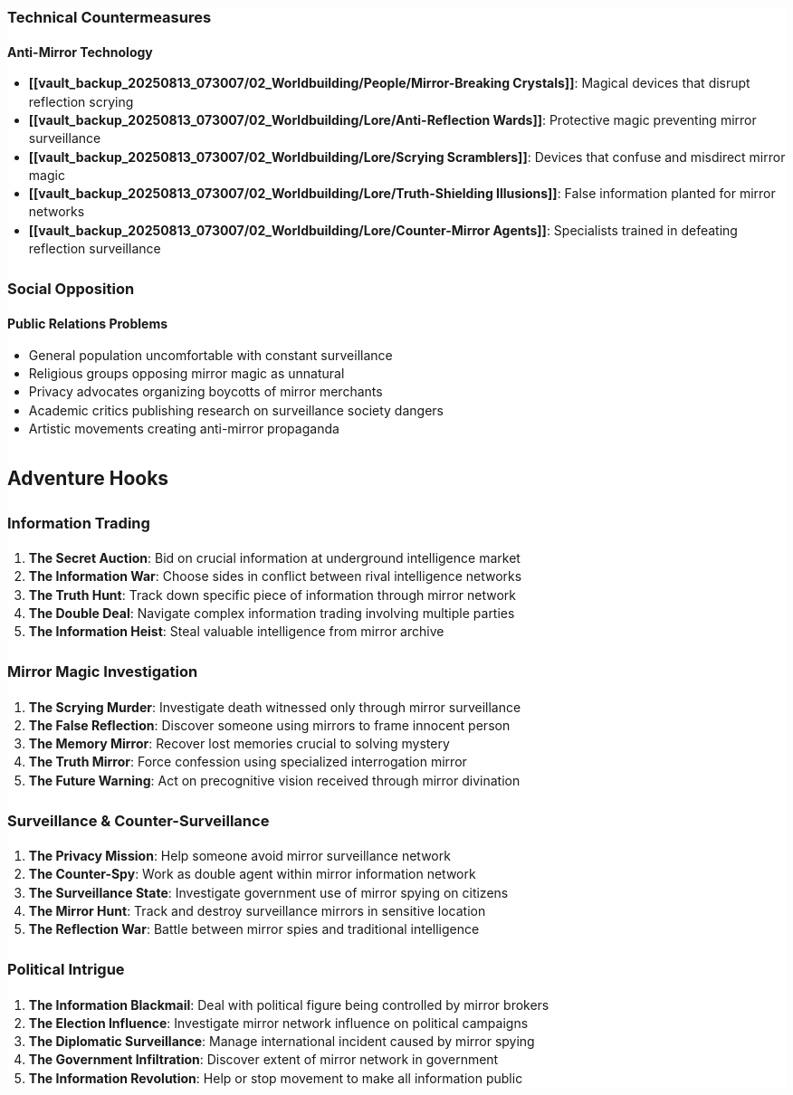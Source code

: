 ### Technical Countermeasures
**Anti-Mirror Technology**
- **[[vault_backup_20250813_073007/02_Worldbuilding/People/Mirror-Breaking Crystals]]**: Magical devices that disrupt reflection scrying
- **[[vault_backup_20250813_073007/02_Worldbuilding/Lore/Anti-Reflection Wards]]**: Protective magic preventing mirror surveillance
- **[[vault_backup_20250813_073007/02_Worldbuilding/Lore/Scrying Scramblers]]**: Devices that confuse and misdirect mirror magic
- **[[vault_backup_20250813_073007/02_Worldbuilding/Lore/Truth-Shielding Illusions]]**: False information planted for mirror networks
- **[[vault_backup_20250813_073007/02_Worldbuilding/Lore/Counter-Mirror Agents]]**: Specialists trained in defeating reflection surveillance

### Social Opposition
**Public Relations Problems**
- General population uncomfortable with constant surveillance
- Religious groups opposing mirror magic as unnatural
- Privacy advocates organizing boycotts of mirror merchants
- Academic critics publishing research on surveillance society dangers
- Artistic movements creating anti-mirror propaganda

## Adventure Hooks

### Information Trading
1. **The Secret Auction**: Bid on crucial information at underground intelligence market
2. **The Information War**: Choose sides in conflict between rival intelligence networks
3. **The Truth Hunt**: Track down specific piece of information through mirror network
4. **The Double Deal**: Navigate complex information trading involving multiple parties
5. **The Information Heist**: Steal valuable intelligence from mirror archive

### Mirror Magic Investigation
1. **The Scrying Murder**: Investigate death witnessed only through mirror surveillance
2. **The False Reflection**: Discover someone using mirrors to frame innocent person
3. **The Memory Mirror**: Recover lost memories crucial to solving mystery
4. **The Truth Mirror**: Force confession using specialized interrogation mirror
5. **The Future Warning**: Act on precognitive vision received through mirror divination

### Surveillance & Counter-Surveillance
1. **The Privacy Mission**: Help someone avoid mirror surveillance network
2. **The Counter-Spy**: Work as double agent within mirror information network
3. **The Surveillance State**: Investigate government use of mirror spying on citizens
4. **The Mirror Hunt**: Track and destroy surveillance mirrors in sensitive location
5. **The Reflection War**: Battle between mirror spies and traditional intelligence

### Political Intrigue
1. **The Information Blackmail**: Deal with political figure being controlled by mirror brokers
2. **The Election Influence**: Investigate mirror network influence on political campaigns
3. **The Diplomatic Surveillance**: Manage international incident caused by mirror spying
4. **The Government Infiltration**: Discover extent of mirror network in government
5. **The Information Revolution**: Help or stop movement to make all information public
